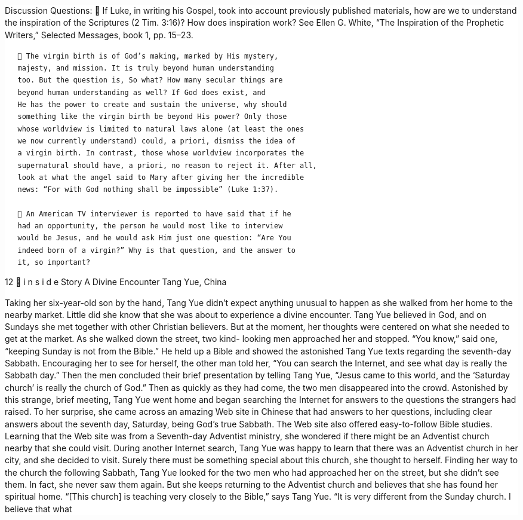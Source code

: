 
Discussion Questions:
        If Luke, in writing his Gospel, took into account previously
       published materials, how are we to understand the inspiration
       of the Scriptures (2 Tim. 3:16)? How does inspiration work?
       See Ellen G. White, “The Inspiration of the Prophetic Writers,”
       Selected Messages, book 1, pp. 15–23.

        The virgin birth is of God’s making, marked by His mystery,
       majesty, and mission. It is truly beyond human understanding
       too. But the question is, So what? How many secular things are
       beyond human understanding as well? If God does exist, and
       He has the power to create and sustain the universe, why should
       something like the virgin birth be beyond His power? Only those
       whose worldview is limited to natural laws alone (at least the ones
       we now currently understand) could, a priori, dismiss the idea of
       a virgin birth. In contrast, those whose worldview incorporates the
       supernatural should have, a priori, no reason to reject it. After all,
       look at what the angel said to Mary after giving her the incredible
       news: “For with God nothing shall be impossible” (Luke 1:37).

        An American TV interviewer is reported to have said that if he
       had an opportunity, the person he would most like to interview
       would be Jesus, and he would ask Him just one question: “Are You
       indeed born of a virgin?” Why is that question, and the answer to
       it, so important?




12
                               i n s i d e
                                                     Story
A Divine Encounter
  Tang Yue, China

  Taking her six-year-old son by the hand, Tang Yue didn’t expect anything
unusual to happen as she walked from her home to the nearby market. Little
did she know that she was about to experience a divine encounter.
  Tang Yue believed in God, and on Sundays she met together with other
Christian believers. But at the moment, her thoughts were centered on what
she needed to get at the market. As she walked down the street, two kind-­
looking men approached her and stopped.
  “You know,” said one, “keeping Sunday is not from the Bible.” He held up
a Bible and showed the astonished Tang Yue texts regarding the seventh-day
Sabbath. Encouraging her to see for herself, the other man told her, “You can
search the Internet, and see what day is really the Sabbath day.”
  Then the men concluded their brief presentation by telling Tang Yue, “Jesus
came to this world, and the ‘Saturday church’ is really the church of God.”
Then as quickly as they had come, the two men disappeared into the crowd.
  Astonished by this strange, brief meeting, Tang Yue went home and began
searching the Internet for answers to the questions the strangers had raised.
To her surprise, she came across an amazing Web site in Chinese that had
answers to her questions, including clear answers about the seventh day,
Saturday, being God’s true Sabbath. The Web site also offered easy-to-follow
Bible studies. Learning that the Web site was from a Seventh-day Adventist
ministry, she wondered if there might be an Adventist church nearby that she
could visit.
  During another Internet search, Tang Yue was happy to learn that there was
an Adventist church in her city, and she decided to visit. Surely there must be
something special about this church, she thought to herself.
  Finding her way to the church the following Sabbath, Tang Yue looked for
the two men who had approached her on the street, but she didn’t see them. In
fact, she never saw them again.
  But she keeps returning to the Adventist church and believes that she has
found her spiritual home. “[This church] is teaching very closely to the Bible,”
says Tang Yue. “It is very different from the Sunday church. I believe that what